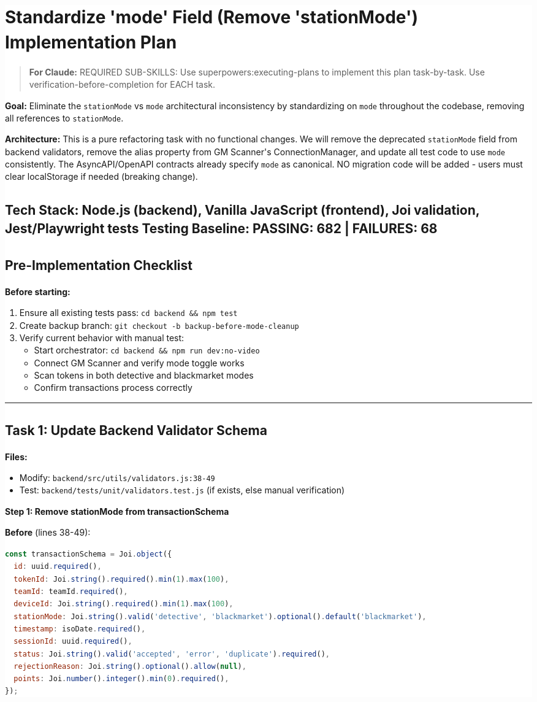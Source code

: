 # Standardize 'mode' Field (Remove 'stationMode') Implementation Plan

> **For Claude:** REQUIRED SUB-SKILLS: Use superpowers:executing-plans to implement this plan task-by-task. Use verification-before-completion for EACH task. 

**Goal:** Eliminate the `stationMode` vs `mode` architectural inconsistency by standardizing on `mode` throughout the codebase, removing all references to `stationMode`.

**Architecture:** This is a pure refactoring task with no functional changes. We will remove the deprecated `stationMode` field from backend validators, remove the alias property from GM Scanner's ConnectionManager, and update all test code to use `mode` consistently. The AsyncAPI/OpenAPI contracts already specify `mode` as canonical. NO migration code will be added - users must clear localStorage if needed (breaking change).

**Tech Stack:** Node.js (backend), Vanilla JavaScript (frontend), Joi validation, Jest/Playwright tests
**Testing Baseline:** PASSING: 682 | FAILURES: 68
---

## Pre-Implementation Checklist

**Before starting:**
1. Ensure all existing tests pass: `cd backend && npm test`
2. Create backup branch: `git checkout -b backup-before-mode-cleanup`
3. Verify current behavior with manual test:
   - Start orchestrator: `cd backend && npm run dev:no-video`
   - Connect GM Scanner and verify mode toggle works
   - Scan tokens in both detective and blackmarket modes
   - Confirm transactions process correctly

---

## Task 1: Update Backend Validator Schema

**Files:**
- Modify: `backend/src/utils/validators.js:38-49`
- Test: `backend/tests/unit/validators.test.js` (if exists, else manual verification)

**Step 1: Remove stationMode from transactionSchema**

**Before** (lines 38-49):
```javascript
const transactionSchema = Joi.object({
  id: uuid.required(),
  tokenId: Joi.string().required().min(1).max(100),
  teamId: teamId.required(),
  deviceId: Joi.string().required().min(1).max(100),
  stationMode: Joi.string().valid('detective', 'blackmarket').optional().default('blackmarket'),
  timestamp: isoDate.required(),
  sessionId: uuid.required(),
  status: Joi.string().valid('accepted', 'error', 'duplicate').required(),
  rejectionReason: Joi.string().optional().allow(null),
  points: Joi.number().integer().min(0).required(),
});
```

